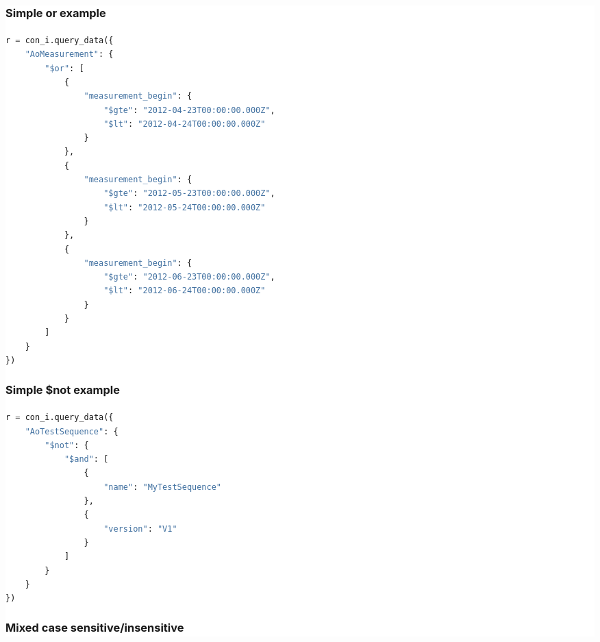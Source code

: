 ```python
```

### Simple or example

```python
r = con_i.query_data({
    "AoMeasurement": {
        "$or": [
            {
                "measurement_begin": {
                    "$gte": "2012-04-23T00:00:00.000Z",
                    "$lt": "2012-04-24T00:00:00.000Z"
                }
            },
            {
                "measurement_begin": {
                    "$gte": "2012-05-23T00:00:00.000Z",
                    "$lt": "2012-05-24T00:00:00.000Z"
                }
            },
            {
                "measurement_begin": {
                    "$gte": "2012-06-23T00:00:00.000Z",
                    "$lt": "2012-06-24T00:00:00.000Z"
                }
            }
        ]
    }
})
```

### Simple $not example

```python
r = con_i.query_data({
    "AoTestSequence": {
        "$not": {
            "$and": [
                {
                    "name": "MyTestSequence"
                },
                {
                    "version": "V1"
                }
            ]
        }
    }
})
```

### Mixed case sensitive/insensitive
